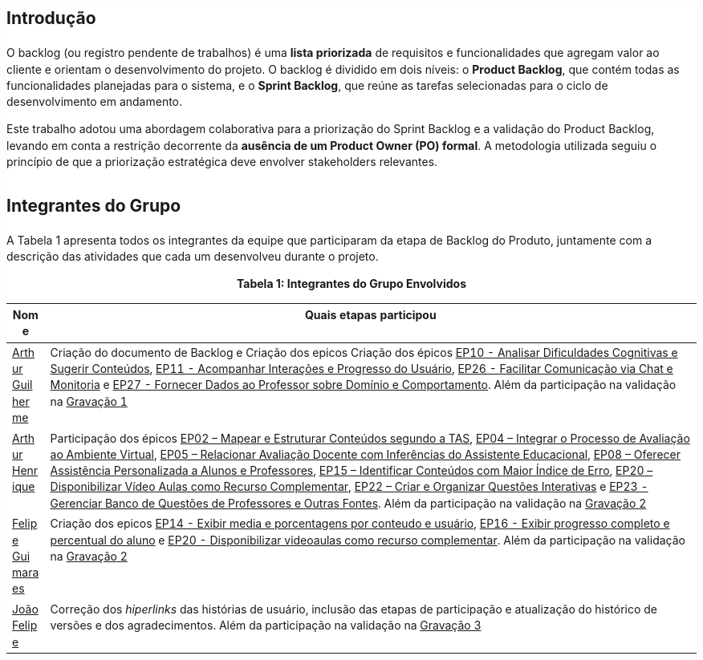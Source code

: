 ## Introdução

O backlog (ou registro pendente de trabalhos) é uma **lista priorizada** de requisitos e funcionalidades que agregam valor ao cliente e orientam o desenvolvimento do projeto.  O backlog é dividido em dois níveis: o **Product Backlog**, que contém todas as funcionalidades planejadas para o sistema, e o **Sprint Backlog**, que reúne as tarefas selecionadas para o ciclo de desenvolvimento em andamento.

Este trabalho adotou uma abordagem colaborativa para a priorização do Sprint Backlog e a validação do Product Backlog, levando em conta a restrição decorrente da **ausência de um Product Owner (PO) formal**. A metodologia utilizada seguiu o princípio de que a priorização estratégica deve envolver stakeholders relevantes.

## Integrantes do Grupo
A Tabela 1 apresenta todos os integrantes da equipe que participaram da etapa de Backlog do Produto, juntamente com a descrição das atividades que cada um desenvolveu durante o projeto.

<div align="center"><strong>Tabela 1: Integrantes do Grupo Envolvidos</strong></div>

| Nome | Quais etapas participou |
|---------------------------|---------------------------------------|
| [Arthur Guilherme](https://github.com/ArthurGuilher62) | Criação do documento de Backlog e Criação dos epicos Criação dos épicos [EP10 - Analisar Dificuldades Cognitivas e Sugerir Conteúdos](https://requisitos-de-software.github.io/2025.2-Grupo03/Modelagem/backlog_do_produto/#ep10-analisar-dificuldades-cognitivas-e-sugerir-conteudos), [EP11 - Acompanhar Interações e Progresso do Usuário](https://requisitos-de-software.github.io/2025.2-Grupo03/Modelagem/backlog_do_produto/#ep11-acompanhar-interacoes-e-progresso-do-usuario), [EP26 - Facilitar Comunicação via Chat e Monitoria](https://requisitos-de-software.github.io/2025.2-Grupo03/Modelagem/backlog_do_produto/#ep26-facilitar-comunicacao-via-chat-e-monitoria) e [EP27 - Fornecer Dados ao Professor sobre Domínio e Comportamento](https://requisitos-de-software.github.io/2025.2-Grupo03/Modelagem/backlog_do_produto/#ep27-fornecer-dados-ao-professor-sobre-dominio-e-comportamento). Além da participação na validação na [Gravação 1](https://requisitos-de-software.github.io/2025.2-Grupo03/Modelagem/backlog_do_produto/#gravacao-1) |
| [Arthur Henrique](https://github.com/arthurhvieira1) | Participação dos épicos [EP02 – Mapear e Estruturar Conteúdos segundo a TAS](https://requisitos-de-software.github.io/2025.2-Grupo03/Modelagem/backlog_do_produto/#ep02-mapear-e-estruturar-conteudos-segundo-a-tas), [EP04 – Integrar o Processo de Avaliação ao Ambiente Virtual](https://requisitos-de-software.github.io/2025.2-Grupo03/Modelagem/backlog_do_produto/#ep04-integrar-o-processo-de-avaliacao-ao-ambiente-virtual), [EP05 – Relacionar Avaliação Docente com Inferências do Assistente Educacional](https://requisitos-de-software.github.io/2025.2-Grupo03/Modelagem/backlog_do_produto/#ep05-relacionar-avaliacao-docente-com-inferencias-do-assistente-educacional), [EP08 – Oferecer Assistência Personalizada a Alunos e Professores](https://requisitos-de-software.github.io/2025.2-Grupo03/Modelagem/backlog_do_produto/#ep08-oferecer-assistencia-personalizada-a-alunos-e-professores), [EP15 – Identificar Conteúdos com Maior Índice de Erro](https://requisitos-de-software.github.io/2025.2-Grupo03/Modelagem/backlog_do_produto/#ep15-identificar-conteudos-com-maior-indice-de-erro), [EP20 – Disponibilizar Vídeo Aulas como Recurso Complementar](https://requisitos-de-software.github.io/2025.2-Grupo03/Modelagem/backlog_do_produto/#ep20-disponibilizar-video-aulas-como-recurso-complementar), [EP22 – Criar e Organizar Questões Interativas](https://requisitos-de-software.github.io/2025.2-Grupo03/Modelagem/backlog_do_produto/#ep22-criar-e-organizar-questoes-interativas) e [EP23 - Gerenciar Banco de Questões de Professores e Outras Fontes](https://requisitos-de-software.github.io/2025.2-Grupo03/Modelagem/backlog_do_produto/#ep23-gerenciar-banco-de-questoes-de-professores-e-outras-fontes). Além da participação na validação na [Gravação 2](https://requisitos-de-software.github.io/2025.2-Grupo03/Modelagem/backlog_do_produto/#gravacao-2) |
| [Felipe Guimaraes](https://github.com/felipegf1) |  Criação dos epicos [EP14 - Exibir media e porcentagens por conteudo e usuário](https://requisitos-de-software.github.io/2025.2-Grupo03/Modelagem/backlog_do_produto/#ep14-exibir-medias-e-porcentagens-por-conteudo-e-usuario), [EP16 - Exibir progresso completo e percentual do aluno](https://requisitos-de-software.github.io/2025.2-Grupo03/Modelagem/backlog_do_produto/#ep16-exibir-progresso-completo-e-percentual-do-aluno) e [EP20 - Disponibilizar videoaulas como recurso complementar](https://requisitos-de-software.github.io/2025.2-Grupo03/Modelagem/backlog_do_produto/#ep20-disponibilizar-video-aulas-como-recurso-complementar). Além da participação na validação na [Gravação 2](https://requisitos-de-software.github.io/2025.2-Grupo03/Modelagem/backlog_do_produto/#gravacao-2) |
| [João Felipe](https://github.com/MrBolt2005) | Correção dos *hiperlinks* das histórias de usuário, inclusão das etapas de participação e atualização do histórico de versões e dos agradecimentos. Além da participação na validação na [Gravação 3](https://requisitos-de-software.github.io/2025.2-Grupo03/Modelagem/backlog_do_produto/#gravacao-3) |